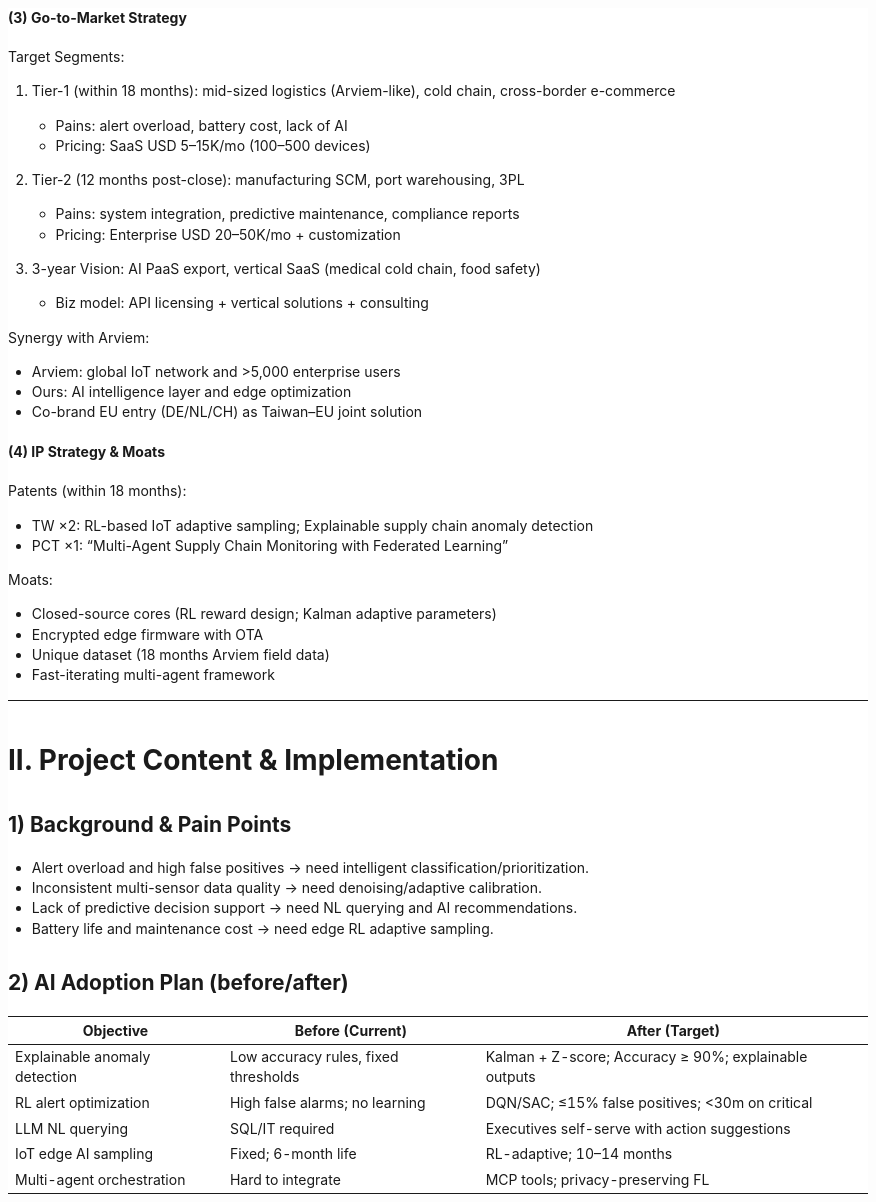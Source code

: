 #### (3) Go-to-Market Strategy

Target Segments:  
1. Tier-1 (within 18 months): mid-sized logistics (Arviem-like), cold chain, cross-border e-commerce  
   - Pains: alert overload, battery cost, lack of AI  
   - Pricing: SaaS USD 5–15K/mo (100–500 devices)

2. Tier-2 (12 months post-close): manufacturing SCM, port warehousing, 3PL  
   - Pains: system integration, predictive maintenance, compliance reports  
   - Pricing: Enterprise USD 20–50K/mo + customization

3. 3-year Vision: AI PaaS export, vertical SaaS (medical cold chain, food safety)  
   - Biz model: API licensing + vertical solutions + consulting

Synergy with Arviem:  
- Arviem: global IoT network and >5,000 enterprise users  
- Ours: AI intelligence layer and edge optimization  
- Co-brand EU entry (DE/NL/CH) as Taiwan–EU joint solution

#### (4) IP Strategy & Moats

Patents (within 18 months):  
- TW ×2: RL-based IoT adaptive sampling; Explainable supply chain anomaly detection  
- PCT ×1: “Multi-Agent Supply Chain Monitoring with Federated Learning”

Moats:  
- Closed-source cores (RL reward design; Kalman adaptive parameters)  
- Encrypted edge firmware with OTA  
- Unique dataset (18 months Arviem field data)  
- Fast-iterating multi-agent framework

---

# II. Project Content & Implementation

## 1) Background & Pain Points
- Alert overload and high false positives → need intelligent classification/prioritization.  
- Inconsistent multi-sensor data quality → need denoising/adaptive calibration.  
- Lack of predictive decision support → need NL querying and AI recommendations.  
- Battery life and maintenance cost → need edge RL adaptive sampling.

## 2) AI Adoption Plan (before/after)
| Objective | Before (Current) | After (Target) |
|---|---|---|
| Explainable anomaly detection | Low accuracy rules, fixed thresholds | Kalman + Z-score; Accuracy ≥ 90%; explainable outputs |
| RL alert optimization | High false alarms; no learning | DQN/SAC; ≤15% false positives; <30m on critical |
| LLM NL querying | SQL/IT required | Executives self-serve with action suggestions |
| IoT edge AI sampling | Fixed; 6-month life | RL-adaptive; 10–14 months |
| Multi-agent orchestration | Hard to integrate | MCP tools; privacy-preserving FL |
